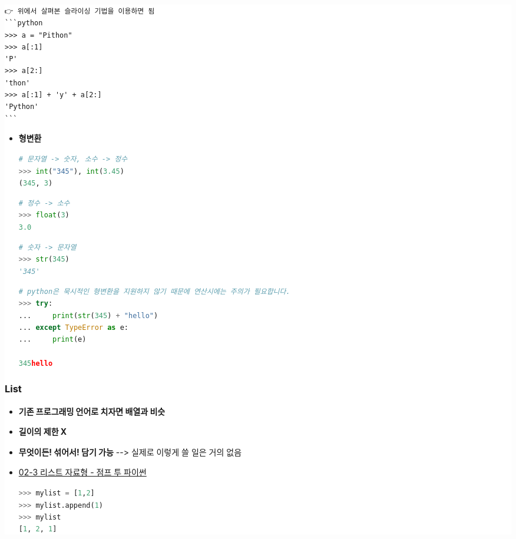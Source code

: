     👉 위에서 살펴본 슬라이싱 기법을 이용하면 됨
    ```python
    >>> a = "Pithon"
    >>> a[:1]
    'P'
    >>> a[2:]
    'thon'
    >>> a[:1] + 'y' + a[2:]
    'Python'
    ```

- **형변환**
    ```python
    # 문자열 -> 숫자, 소수 -> 정수
    >>> int("345"), int(3.45)
    (345, 3)
    ```

    ```python
    # 정수 -> 소수
    >>> float(3)
    3.0
    ```

    ```python
    # 숫자 -> 문자열
    >>> str(345)
    '345'
    ```

    ```python
    # python은 묵시적인 형변환을 지원하지 않기 때문에 연산시에는 주의가 필요합니다.
    >>> try:
    ...     print(str(345) + "hello")
    ... except TypeError as e:
    ...     print(e)

    345hello
    ```

### List
- **기존 프로그래밍 언어로 치자면 배열과 비슷**
- **길이의 제한 X**
- **무엇이든! 섞어서! 담기 가능** --> 실제로 이렇게 쓸 일은 거의 없음
- [02-3 리스트 자료형 - 점프 투 파이썬](https://wikidocs.net/14)

    ```python
    >>> mylist = [1,2]
    >>> mylist.append(1)
    >>> mylist
    [1, 2, 1]
    ```
